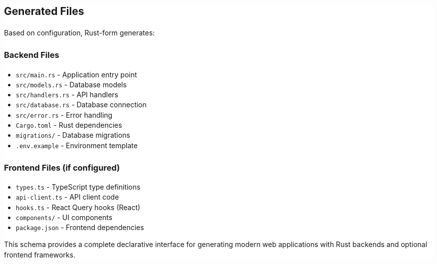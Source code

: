## Generated Files

Based on configuration, Rust-form generates:

### Backend Files
- `src/main.rs` - Application entry point
- `src/models.rs` - Database models
- `src/handlers.rs` - API handlers
- `src/database.rs` - Database connection
- `src/error.rs` - Error handling
- `Cargo.toml` - Rust dependencies
- `migrations/` - Database migrations
- `.env.example` - Environment template

### Frontend Files (if configured)
- `types.ts` - TypeScript type definitions
- `api-client.ts` - API client code
- `hooks.ts` - React Query hooks (React)
- `components/` - UI components
- `package.json` - Frontend dependencies

This schema provides a complete declarative interface for generating modern web applications with Rust backends and optional frontend frameworks.